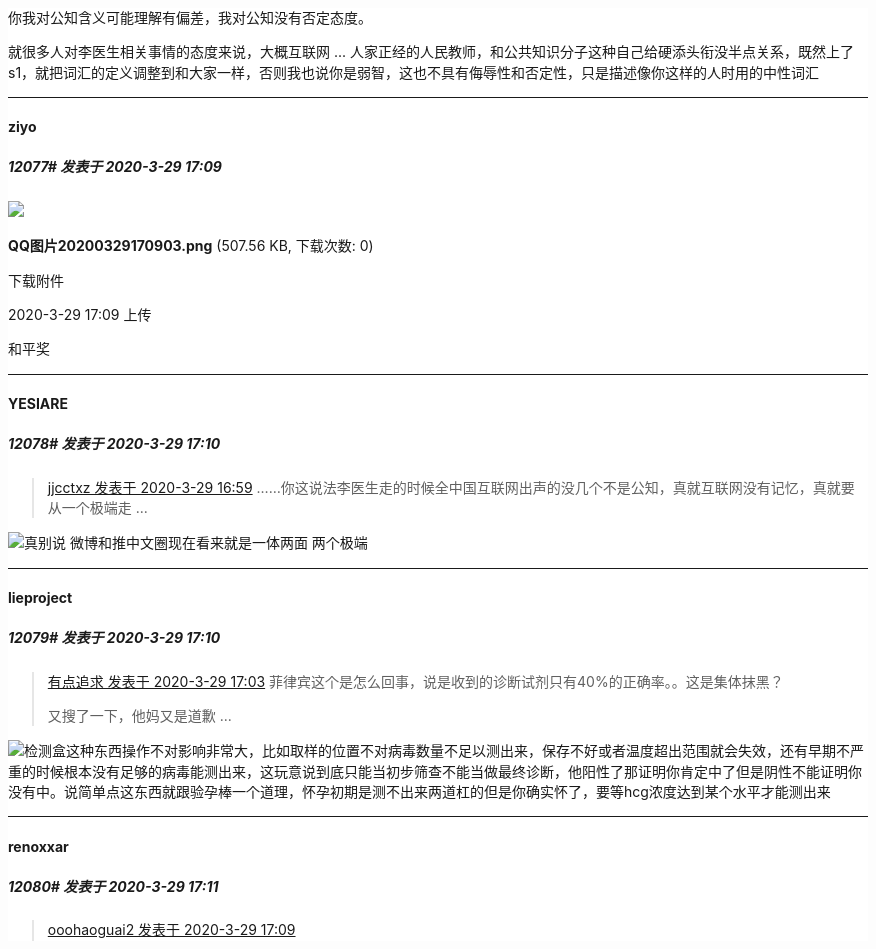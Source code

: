 你我对公知含义可能理解有偏差，我对公知没有否定态度。

就很多人对李医生相关事情的态度来说，大概互联网 ...</blockquote>
人家正经的人民教师，和公共知识分子这种自己给硬添头衔没半点关系，既然上了s1，就把词汇的定义调整到和大家一样，否则我也说你是弱智，这也不具有侮辱性和否定性，只是描述像你这样的人时用的中性词汇


-----

####  ziyo  
##### 12077#       发表于 2020-3-29 17:09


<img src="https://img.saraba1st.com/forum/202003/29/170939e0xbi0lmzb8zbxch.png" referrerpolicy="no-referrer">


<strong>QQ图片20200329170903.png</strong> (507.56 KB, 下载次数: 0)

下载附件

2020-3-29 17:09 上传


和平奖


-----

####  YESIARE  
##### 12078#       发表于 2020-3-29 17:10


<blockquote><a href="httphttps://bbs.saraba1st.com/2b/forum.php?mod=redirect&amp;goto=findpost&amp;pid=46914159&amp;ptid=1920488" target="_blank">jjcctxz 发表于 2020-3-29 16:59</a>
……你这说法李医生走的时候全中国互联网出声的没几个不是公知，真就互联网没有记忆，真就要从一个极端走 ...</blockquote>
<img src="https://static.saraba1st.com/image/smiley/face2017/037.png" referrerpolicy="no-referrer">真别说 微博和推中文圈现在看来就是一体两面 两个极端


-----

####  lieproject  
##### 12079#       发表于 2020-3-29 17:10


<blockquote><a href="httphttps://bbs.saraba1st.com/2b/forum.php?mod=redirect&amp;goto=findpost&amp;pid=46914190&amp;ptid=1920488" target="_blank">有点追求 发表于 2020-3-29 17:03</a>
菲律宾这个是怎么回事，说是收到的诊断试剂只有40%的正确率。。这是集体抹黑？

又搜了一下，他妈又是道歉 ...</blockquote>
<img src="https://static.saraba1st.com/image/smiley/face2017/214.gif" referrerpolicy="no-referrer">检测盒这种东西操作不对影响非常大，比如取样的位置不对病毒数量不足以测出来，保存不好或者温度超出范围就会失效，还有早期不严重的时候根本没有足够的病毒能测出来，这玩意说到底只能当初步筛查不能当做最终诊断，他阳性了那证明你肯定中了但是阴性不能证明你没有中。说简单点这东西就跟验孕棒一个道理，怀孕初期是测不出来两道杠的但是你确实怀了，要等hcg浓度达到某个水平才能测出来


-----

####  renoxxar  
##### 12080#       发表于 2020-3-29 17:11


<blockquote><a href="httphttps://bbs.saraba1st.com/2b/forum.php?mod=redirect&amp;goto=findpost&amp;pid=46914229&amp;ptid=1920488" target="_blank">ooohaoguai2 发表于 2020-3-29 17:09</a>
